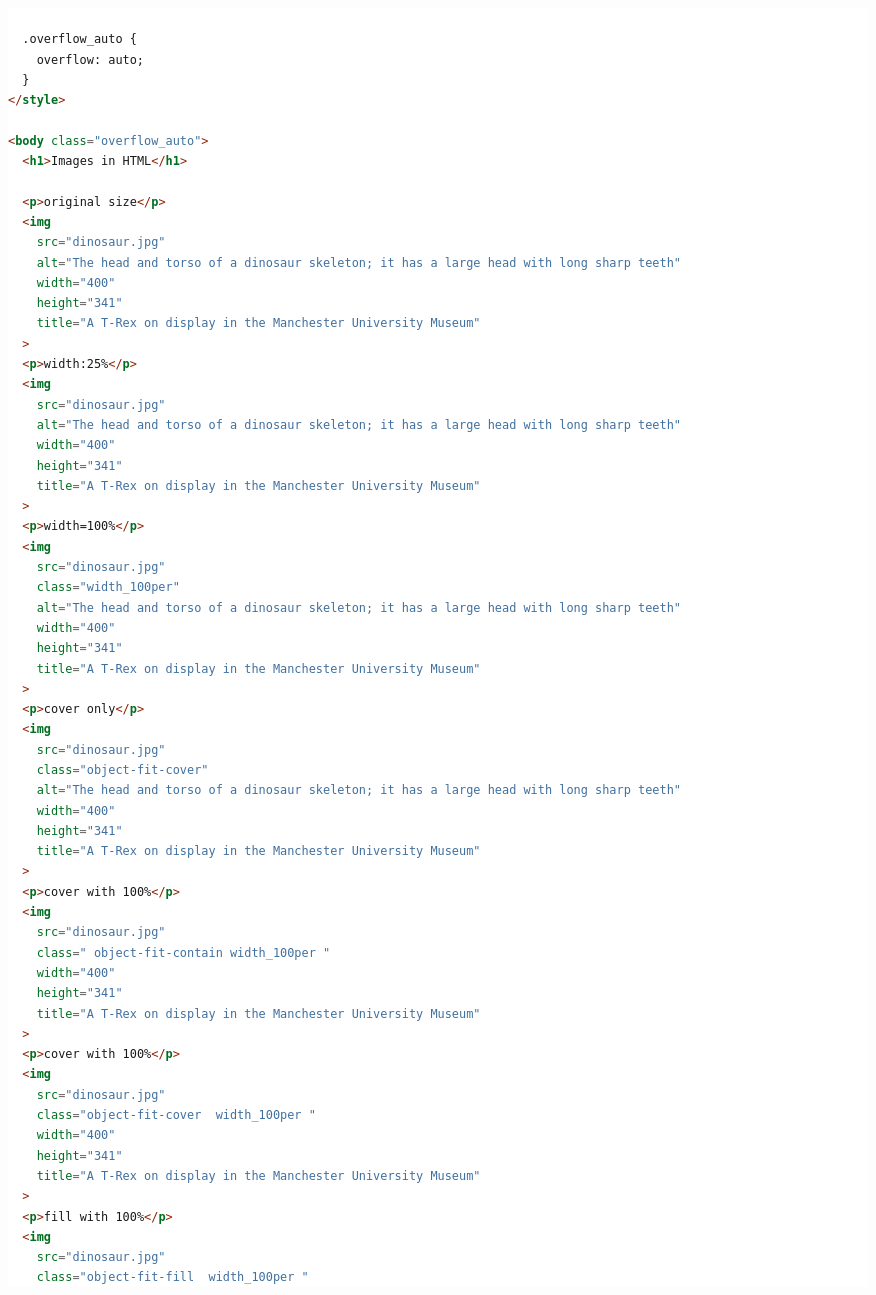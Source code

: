 ```html

  .overflow_auto {
    overflow: auto;
  }
</style>

<body class="overflow_auto">
  <h1>Images in HTML</h1>

  <p>original size</p>
  <img
    src="dinosaur.jpg"
    alt="The head and torso of a dinosaur skeleton; it has a large head with long sharp teeth"
    width="400"
    height="341"
    title="A T-Rex on display in the Manchester University Museum"
  >
  <p>width:25%</p>
  <img
    src="dinosaur.jpg"
    alt="The head and torso of a dinosaur skeleton; it has a large head with long sharp teeth"
    width="400"
    height="341"
    title="A T-Rex on display in the Manchester University Museum"
  >
  <p>width=100%</p>
  <img
    src="dinosaur.jpg"
    class="width_100per"
    alt="The head and torso of a dinosaur skeleton; it has a large head with long sharp teeth"
    width="400"
    height="341"
    title="A T-Rex on display in the Manchester University Museum"
  >
  <p>cover only</p>
  <img
    src="dinosaur.jpg"
    class="object-fit-cover"
    alt="The head and torso of a dinosaur skeleton; it has a large head with long sharp teeth"
    width="400"
    height="341"
    title="A T-Rex on display in the Manchester University Museum"
  >
  <p>cover with 100%</p>
  <img
    src="dinosaur.jpg"
    class=" object-fit-contain width_100per "
    width="400"
    height="341"
    title="A T-Rex on display in the Manchester University Museum"
  >
  <p>cover with 100%</p>
  <img
    src="dinosaur.jpg"
    class="object-fit-cover  width_100per "
    width="400"
    height="341"
    title="A T-Rex on display in the Manchester University Museum"
  >
  <p>fill with 100%</p>
  <img
    src="dinosaur.jpg"
    class="object-fit-fill  width_100per "
```